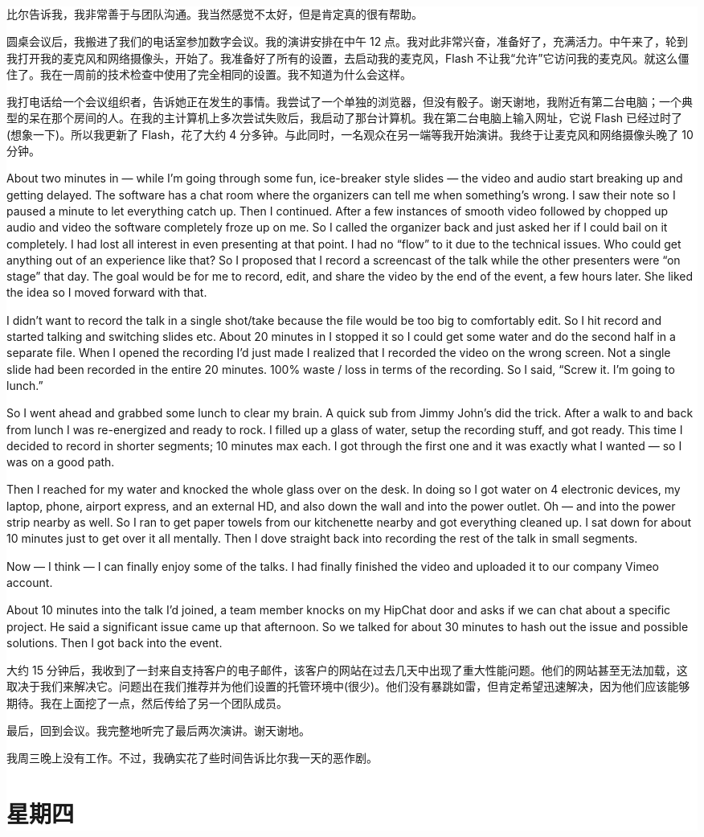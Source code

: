 比尔告诉我，我非常善于与团队沟通。我当然感觉不太好，但是肯定真的很有帮助。

圆桌会议后，我搬进了我们的电话室参加数字会议。我的演讲安排在中午 12 点。我对此非常兴奋，准备好了，充满活力。中午来了，轮到我打开我的麦克风和网络摄像头，开始了。我准备好了所有的设置，去启动我的麦克风，Flash 不让我“允许”它访问我的麦克风。就这么僵住了。我在一周前的技术检查中使用了完全相同的设置。我不知道为什么会这样。

我打电话给一个会议组织者，告诉她正在发生的事情。我尝试了一个单独的浏览器，但没有骰子。谢天谢地，我附近有第二台电脑；一个典型的呆在那个房间的人。在我的主计算机上多次尝试失败后，我启动了那台计算机。我在第二台电脑上输入网址，它说 Flash 已经过时了(想象一下)。所以我更新了 Flash，花了大约 4 分多钟。与此同时，一名观众在另一端等我开始演讲。我终于让麦克风和网络摄像头晚了 10 分钟。

About two minutes in — while I’m going through some fun, ice-breaker style slides — the video and audio start breaking up and getting delayed. The software has a chat room where the organizers can tell me when something’s wrong. I saw their note so I paused a minute to let everything catch up. Then I continued. After a few instances of smooth video followed by chopped up audio and video the software completely froze up on me. So I called the organizer back and just asked her if I could bail on it completely. I had lost all interest in even presenting at that point. I had no “flow” to it due to the technical issues. Who could get anything out of an experience like that? So I proposed that I record a screencast of the talk while the other presenters were “on stage” that day. The goal would be for me to record, edit, and share the video by the end of the event, a few hours later. She liked the idea so I moved forward with that.

I didn’t want to record the talk in a single shot/take because the file would be too big to comfortably edit. So I hit record and started talking and switching slides etc. About 20 minutes in I stopped it so I could get some water and do the second half in a separate file. When I opened the recording I’d just made I realized that I recorded the video on the wrong screen. Not a single slide had been recorded in the entire 20 minutes. 100% waste / loss in terms of the recording. So I said, “Screw it. I’m going to lunch.”

So I went ahead and grabbed some lunch to clear my brain. A quick sub from Jimmy John’s did the trick. After a walk to and back from lunch I was re-energized and ready to rock. I filled up a glass of water, setup the recording stuff, and got ready. This time I decided to record in shorter segments; 10 minutes max each. I got through the first one and it was exactly what I wanted — so I was on a good path.

Then I reached for my water and knocked the whole glass over on the desk. In doing so I got water on 4 electronic devices, my laptop, phone, airport express, and an external HD, and also down the wall and into the power outlet. Oh — and into the power strip nearby as well. So I ran to get paper towels from our kitchenette nearby and got everything cleaned up. I sat down for about 10 minutes just to get over it all mentally. Then I dove straight back into recording the rest of the talk in small segments.

Now — I think — I can finally enjoy some of the talks. I had finally finished the video and uploaded it to our company Vimeo account.

About 10 minutes into the talk I’d joined, a team member knocks on my HipChat door and asks if we can chat about a specific project. He said a significant issue came up that afternoon. So we talked for about 30 minutes to hash out the issue and possible solutions. Then I got back into the event.

大约 15 分钟后，我收到了一封来自支持客户的电子邮件，该客户的网站在过去几天中出现了重大性能问题。他们的网站甚至无法加载，这取决于我们来解决它。问题出在我们推荐并为他们设置的托管环境中(很少)。他们没有暴跳如雷，但肯定希望迅速解决，因为他们应该能够期待。我在上面挖了一点，然后传给了另一个团队成员。

最后，回到会议。我完整地听完了最后两次演讲。谢天谢地。

我周三晚上没有工作。不过，我确实花了些时间告诉比尔我一天的恶作剧。

# 星期四
